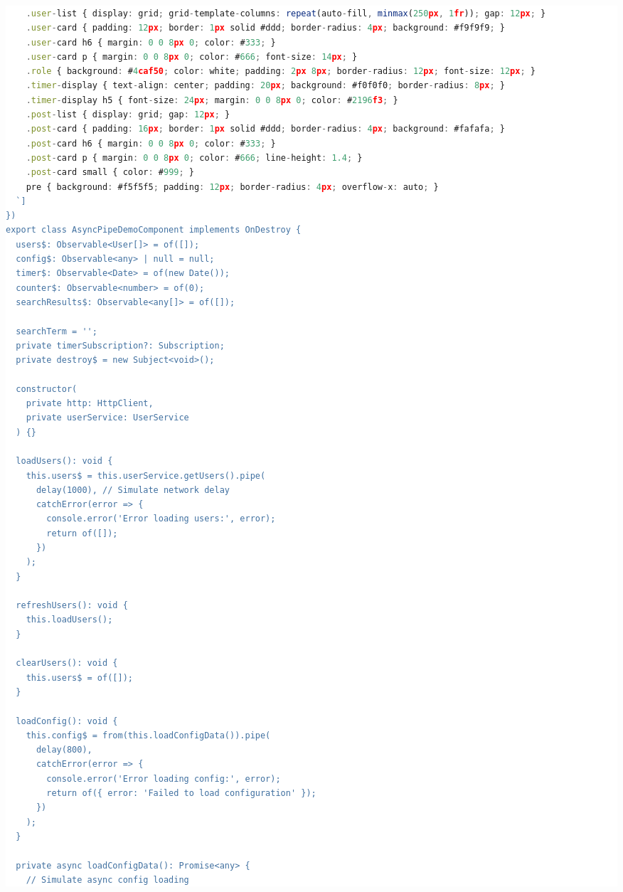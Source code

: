 ```typescript
    .user-list { display: grid; grid-template-columns: repeat(auto-fill, minmax(250px, 1fr)); gap: 12px; }
    .user-card { padding: 12px; border: 1px solid #ddd; border-radius: 4px; background: #f9f9f9; }
    .user-card h6 { margin: 0 0 8px 0; color: #333; }
    .user-card p { margin: 0 0 8px 0; color: #666; font-size: 14px; }
    .role { background: #4caf50; color: white; padding: 2px 8px; border-radius: 12px; font-size: 12px; }
    .timer-display { text-align: center; padding: 20px; background: #f0f0f0; border-radius: 8px; }
    .timer-display h5 { font-size: 24px; margin: 0 0 8px 0; color: #2196f3; }
    .post-list { display: grid; gap: 12px; }
    .post-card { padding: 16px; border: 1px solid #ddd; border-radius: 4px; background: #fafafa; }
    .post-card h6 { margin: 0 0 8px 0; color: #333; }
    .post-card p { margin: 0 0 8px 0; color: #666; line-height: 1.4; }
    .post-card small { color: #999; }
    pre { background: #f5f5f5; padding: 12px; border-radius: 4px; overflow-x: auto; }
  `]
})
export class AsyncPipeDemoComponent implements OnDestroy {
  users$: Observable<User[]> = of([]);
  config$: Observable<any> | null = null;
  timer$: Observable<Date> = of(new Date());
  counter$: Observable<number> = of(0);
  searchResults$: Observable<any[]> = of([]);

  searchTerm = '';
  private timerSubscription?: Subscription;
  private destroy$ = new Subject<void>();

  constructor(
    private http: HttpClient,
    private userService: UserService
  ) {}

  loadUsers(): void {
    this.users$ = this.userService.getUsers().pipe(
      delay(1000), // Simulate network delay
      catchError(error => {
        console.error('Error loading users:', error);
        return of([]);
      })
    );
  }

  refreshUsers(): void {
    this.loadUsers();
  }

  clearUsers(): void {
    this.users$ = of([]);
  }

  loadConfig(): void {
    this.config$ = from(this.loadConfigData()).pipe(
      delay(800),
      catchError(error => {
        console.error('Error loading config:', error);
        return of({ error: 'Failed to load configuration' });
      })
    );
  }

  private async loadConfigData(): Promise<any> {
    // Simulate async config loading
```